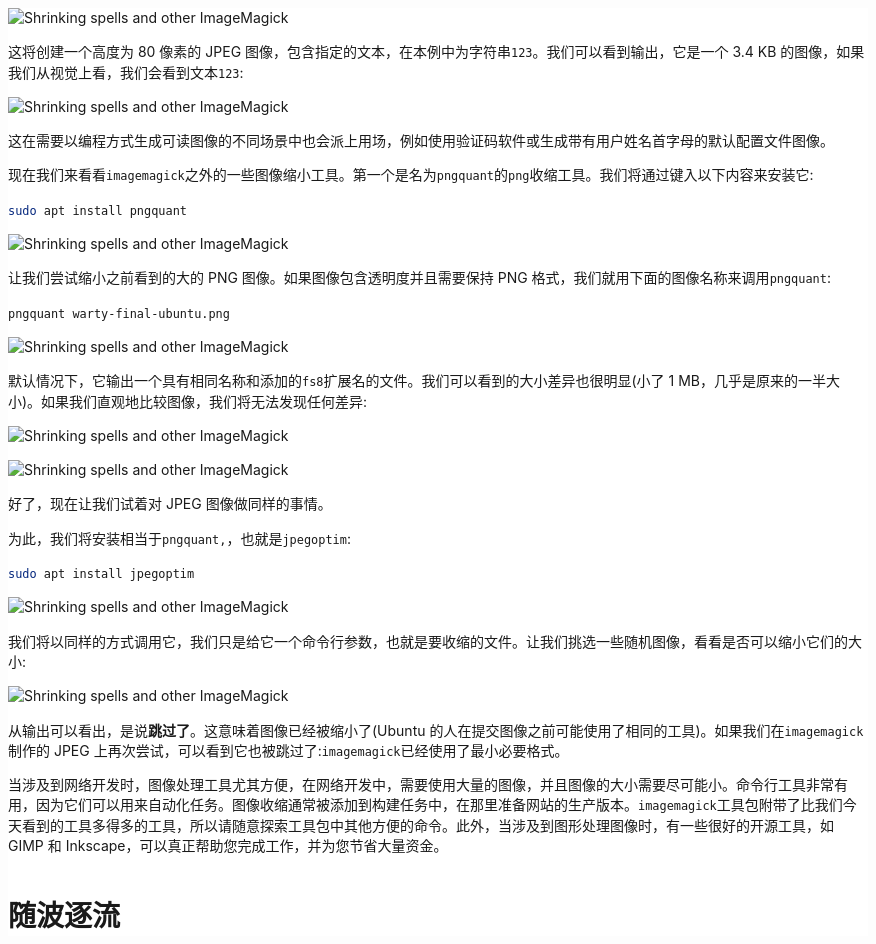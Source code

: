 ![Shrinking spells and other ImageMagick](graphics/image_05_009.jpg)

这将创建一个高度为 80 像素的 JPEG 图像，包含指定的文本，在本例中为字符串`123`。我们可以看到输出，它是一个 3.4 KB 的图像，如果我们从视觉上看，我们会看到文本`123`:

![Shrinking spells and other ImageMagick](graphics/image_05_010.jpg)

这在需要以编程方式生成可读图像的不同场景中也会派上用场，例如使用验证码软件或生成带有用户姓名首字母的默认配置文件图像。

现在我们来看看`imagemagick`之外的一些图像缩小工具。第一个是名为`pngquant`的`png`收缩工具。我们将通过键入以下内容来安装它:

```sh
sudo apt install pngquant

```

![Shrinking spells and other ImageMagick](graphics/image_05_011.jpg)

让我们尝试缩小之前看到的大的 PNG 图像。如果图像包含透明度并且需要保持 PNG 格式，我们就用下面的图像名称来调用`pngquant`:

```sh
pngquant warty-final-ubuntu.png

```

![Shrinking spells and other ImageMagick](graphics/image_05_012.jpg)

默认情况下，它输出一个具有相同名称和添加的`fs8`扩展名的文件。我们可以看到的大小差异也很明显(小了 1 MB，几乎是原来的一半大小)。如果我们直观地比较图像，我们将无法发现任何差异:

![Shrinking spells and other ImageMagick](graphics/image_05_013.jpg)

![Shrinking spells and other ImageMagick](graphics/image_05_014.jpg)

好了，现在让我们试着对 JPEG 图像做同样的事情。

为此，我们将安装相当于`pngquant,`，也就是`jpegoptim`:

```sh
sudo apt install jpegoptim

```

![Shrinking spells and other ImageMagick](graphics/image_05_015.jpg)

我们将以同样的方式调用它，我们只是给它一个命令行参数，也就是要收缩的文件。让我们挑选一些随机图像，看看是否可以缩小它们的大小:

![Shrinking spells and other ImageMagick](graphics/image_05_016.jpg)

从输出可以看出，是说**跳过了**。这意味着图像已经被缩小了(Ubuntu 的人在提交图像之前可能使用了相同的工具)。如果我们在`imagemagick`制作的 JPEG 上再次尝试，可以看到它也被跳过了:`imagemagick`已经使用了最小必要格式。

当涉及到网络开发时，图像处理工具尤其方便，在网络开发中，需要使用大量的图像，并且图像的大小需要尽可能小。命令行工具非常有用，因为它们可以用来自动化任务。图像收缩通常被添加到构建任务中，在那里准备网站的生产版本。`imagemagick`工具包附带了比我们今天看到的工具多得多的工具，所以请随意探索工具包中其他方便的命令。此外，当涉及到图形处理图像时，有一些很好的开源工具，如 GIMP 和 Inkscape，可以真正帮助您完成工作，并为您节省大量资金。

# 随波逐流
